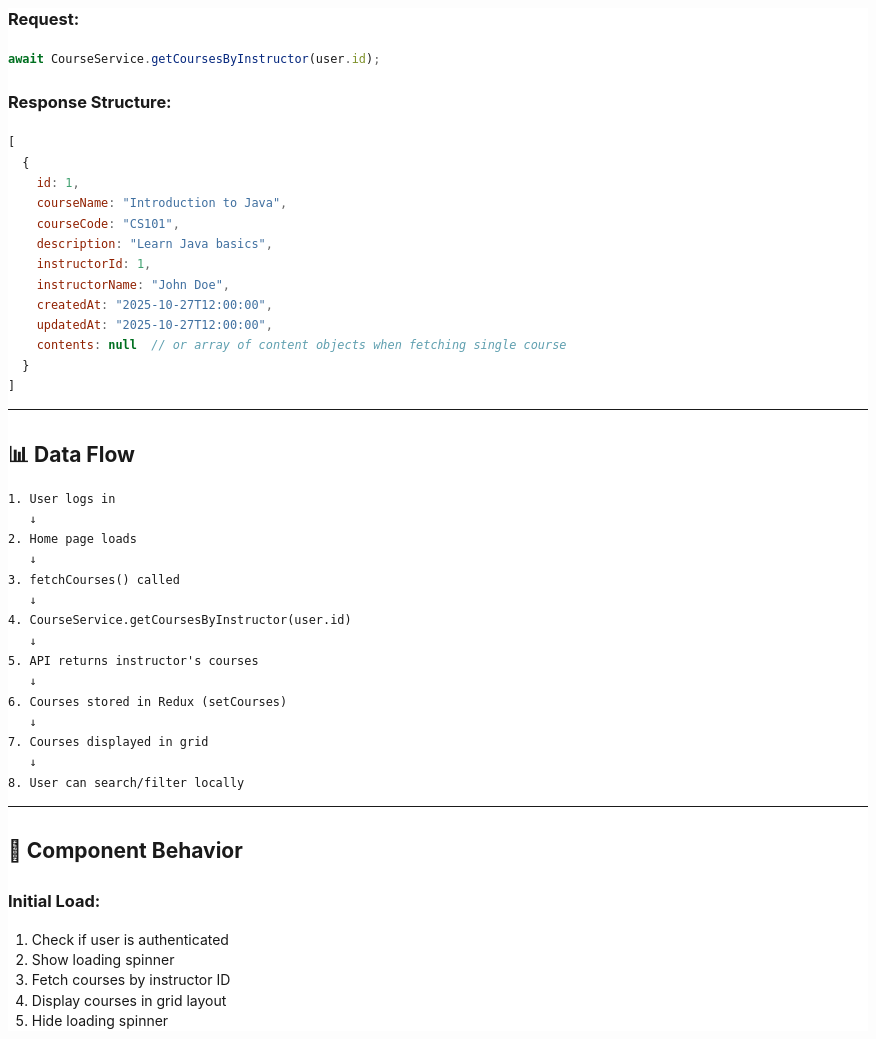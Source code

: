 ### Request:
```javascript
await CourseService.getCoursesByInstructor(user.id);
```

### Response Structure:
```javascript
[
  {
    id: 1,
    courseName: "Introduction to Java",
    courseCode: "CS101",
    description: "Learn Java basics",
    instructorId: 1,
    instructorName: "John Doe",
    createdAt: "2025-10-27T12:00:00",
    updatedAt: "2025-10-27T12:00:00",
    contents: null  // or array of content objects when fetching single course
  }
]
```

---

## 📊 Data Flow

```
1. User logs in
   ↓
2. Home page loads
   ↓
3. fetchCourses() called
   ↓
4. CourseService.getCoursesByInstructor(user.id)
   ↓
5. API returns instructor's courses
   ↓
6. Courses stored in Redux (setCourses)
   ↓
7. Courses displayed in grid
   ↓
8. User can search/filter locally
```

---

## 🎯 Component Behavior

### Initial Load:
1. Check if user is authenticated
2. Show loading spinner
3. Fetch courses by instructor ID
4. Display courses in grid layout
5. Hide loading spinner
